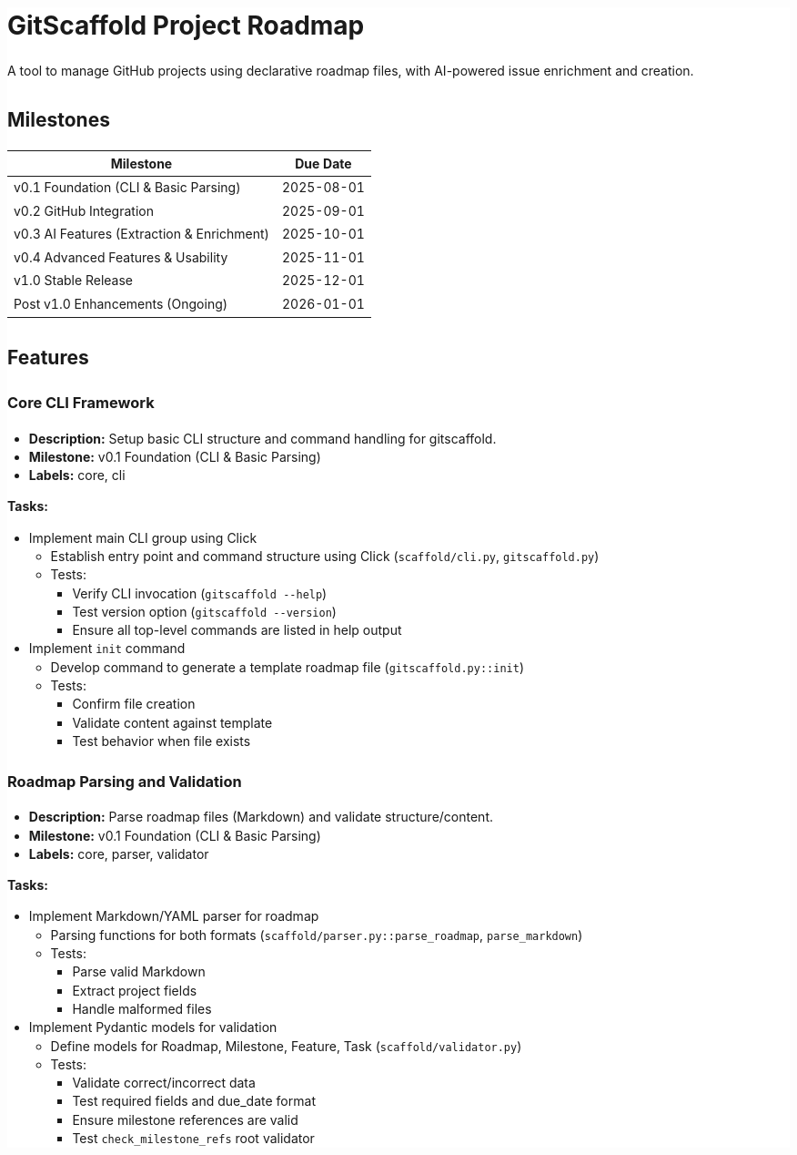 # GitScaffold Project Roadmap

A tool to manage GitHub projects using declarative roadmap files, with AI-powered issue enrichment and creation.

## Milestones

| Milestone                        | Due Date    |
|----------------------------------|-------------|
| v0.1 Foundation (CLI & Basic Parsing)   | 2025-08-01  |
| v0.2 GitHub Integration                | 2025-09-01  |
| v0.3 AI Features (Extraction & Enrichment) | 2025-10-01  |
| v0.4 Advanced Features & Usability         | 2025-11-01  |
| v1.0 Stable Release                       | 2025-12-01  |
| Post v1.0 Enhancements (Ongoing)          | 2026-01-01  |

## Features

### Core CLI Framework
- **Description:** Setup basic CLI structure and command handling for gitscaffold.
- **Milestone:** v0.1 Foundation (CLI & Basic Parsing)
- **Labels:** core, cli

**Tasks:**
- Implement main CLI group using Click
  - Establish entry point and command structure using Click (`scaffold/cli.py`, `gitscaffold.py`)
  - Tests:
    - Verify CLI invocation (`gitscaffold --help`)
    - Test version option (`gitscaffold --version`)
    - Ensure all top-level commands are listed in help output
- Implement `init` command
  - Develop command to generate a template roadmap file (`gitscaffold.py::init`)
  - Tests:
    - Confirm file creation
    - Validate content against template
    - Test behavior when file exists

### Roadmap Parsing and Validation
- **Description:** Parse roadmap files (Markdown) and validate structure/content.
- **Milestone:** v0.1 Foundation (CLI & Basic Parsing)
- **Labels:** core, parser, validator

**Tasks:**
- Implement Markdown/YAML parser for roadmap
  - Parsing functions for both formats (`scaffold/parser.py::parse_roadmap`, `parse_markdown`)
  - Tests:
    - Parse valid Markdown
    - Extract project fields
    - Handle malformed files
- Implement Pydantic models for validation
  - Define models for Roadmap, Milestone, Feature, Task (`scaffold/validator.py`)
  - Tests:
    - Validate correct/incorrect data
    - Test required fields and due_date format
    - Ensure milestone references are valid
    - Test `check_milestone_refs` root validator
